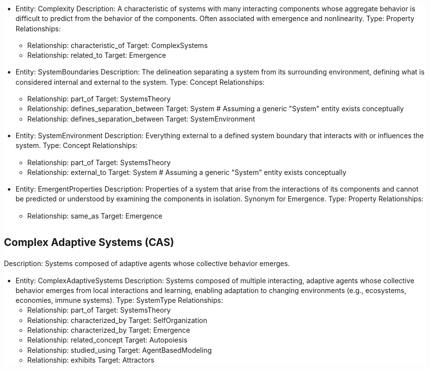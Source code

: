 - Entity: Complexity
  Description: A characteristic of systems with many interacting components whose aggregate behavior is difficult to predict from the behavior of the components. Often associated with emergence and nonlinearity.
  Type: Property
  Relationships:
    - Relationship: characteristic_of
      Target: ComplexSystems
    - Relationship: related_to
      Target: Emergence

- Entity: SystemBoundaries
  Description: The delineation separating a system from its surrounding environment, defining what is considered internal and external to the system.
  Type: Concept
  Relationships:
    - Relationship: part_of
      Target: SystemsTheory
    - Relationship: defines_separation_between
      Target: System # Assuming a generic "System" entity exists conceptually
    - Relationship: defines_separation_between
      Target: SystemEnvironment

- Entity: SystemEnvironment
  Description: Everything external to a defined system boundary that interacts with or influences the system.
  Type: Concept
  Relationships:
    - Relationship: part_of
      Target: SystemsTheory
    - Relationship: external_to
      Target: System # Assuming a generic "System" entity exists conceptually

- Entity: EmergentProperties
  Description: Properties of a system that arise from the interactions of its components and cannot be predicted or understood by examining the components in isolation. Synonym for Emergence.
  Type: Property
  Relationships:
    - Relationship: same_as
      Target: Emergence

## Complex Adaptive Systems (CAS)
Description: Systems composed of adaptive agents whose collective behavior emerges.

- Entity: ComplexAdaptiveSystems
  Description: Systems composed of multiple interacting, adaptive agents whose collective behavior emerges from local interactions and learning, enabling adaptation to changing environments (e.g., ecosystems, economies, immune systems).
  Type: SystemType
  Relationships:
    - Relationship: part_of
      Target: SystemsTheory
    - Relationship: characterized_by
      Target: SelfOrganization
    - Relationship: characterized_by
      Target: Emergence
    - Relationship: related_concept
      Target: Autopoiesis
    - Relationship: studied_using
      Target: AgentBasedModeling
    - Relationship: exhibits
      Target: Attractors
